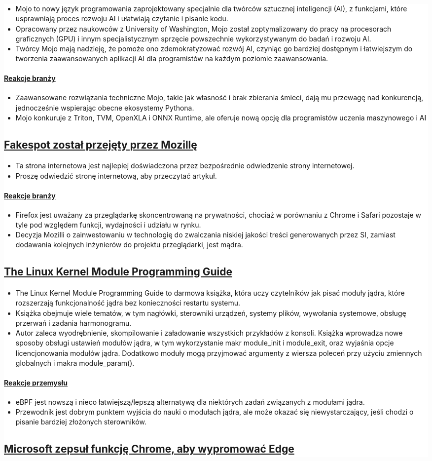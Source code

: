 - Mojo to nowy język programowania zaprojektowany specjalnie dla twórców sztucznej inteligencji (AI), z funkcjami, które usprawniają proces rozwoju AI i ułatwiają czytanie i pisanie kodu.
- Opracowany przez naukowców z University of Washington, Mojo został zoptymalizowany do pracy na procesorach graficznych (GPU) i innym specjalistycznym sprzęcie powszechnie wykorzystywanym do badań i rozwoju AI.
- Twórcy Mojo mają nadzieję, że pomoże ono zdemokratyzować rozwój AI, czyniąc go bardziej dostępnym i łatwiejszym do tworzenia zaawansowanych aplikacji AI dla programistów na każdym poziomie zaawansowania.

#### [Reakcje branży](http://news.ycombinator.com/item?id=35790367)

- Zaawansowane rozwiązania techniczne Mojo, takie jak własność i brak zbierania śmieci, dają mu przewagę nad konkurencją, jednocześnie wspierając obecne ekosystemy Pythona.
- Mojo konkuruje z Triton, TVM, OpenXLA i ONNX Runtime, ale oferuje nową opcję dla programistów uczenia maszynowego i AI

## [Fakespot został przejęty przez Mozillę](https://www.fakespot.com/post/fakespot-acquired-by-mozilla)

- Ta strona internetowa jest najlepiej doświadczona przez bezpośrednie odwiedzenie strony internetowej.
- Proszę odwiedzić stronę internetową, aby przeczytać artykuł.

#### [Reakcje branży](http://news.ycombinator.com/item?id=35789963)

- Firefox jest uważany za przeglądarkę skoncentrowaną na prywatności, chociaż w porównaniu z Chrome i Safari pozostaje w tyle pod względem funkcji, wydajności i udziału w rynku.
- Decyzja Mozilli o zainwestowaniu w technologię do zwalczania niskiej jakości treści generowanych przez SI, zamiast dodawania kolejnych inżynierów do projektu przeglądarki, jest mądra.

## [The Linux Kernel Module Programming Guide](https://sysprog21.github.io/lkmpg/)

- The Linux Kernel Module Programming Guide to darmowa książka, która uczy czytelników jak pisać moduły jądra, które rozszerzają funkcjonalność jądra bez konieczności restartu systemu.
- Książka obejmuje wiele tematów, w tym nagłówki, sterowniki urządzeń, systemy plików, wywołania systemowe, obsługę przerwań i zadania harmonogramu.
- Autor zaleca wyodrębnienie, skompilowanie i załadowanie wszystkich przykładów z konsoli. Książka wprowadza nowe sposoby obsługi ustawień modułów jądra, w tym wykorzystanie makr module_init i module_exit, oraz wyjaśnia opcje licencjonowania modułów jądra. Dodatkowo moduły mogą przyjmować argumenty z wiersza poleceń przy użyciu zmiennych globalnych i makra module_param().

#### [Reakcje przemysłu](http://news.ycombinator.com/item?id=35782630)

- eBPF jest nowszą i nieco łatwiejszą/lepszą alternatywą dla niektórych zadań związanych z modułami jądra.
- Przewodnik jest dobrym punktem wyjścia do nauki o modułach jądra, ale może okazać się niewystarczający, jeśli chodzi o pisanie bardziej złożonych sterowników.

## [Microsoft zepsuł funkcję Chrome, aby wypromować Edge](https://gizmodo.com/microsoft-windows-google-chrome-feature-broken-edge-1850392901)
